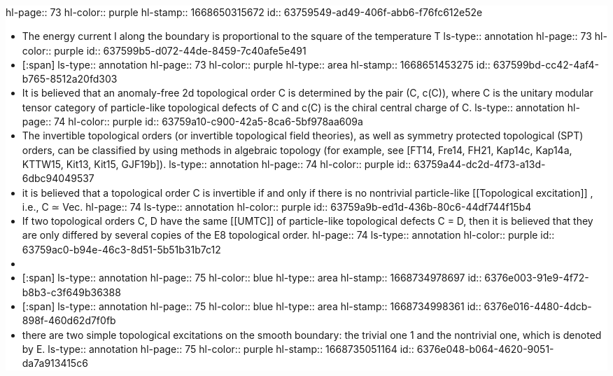   hl-page:: 73
  hl-color:: purple
  hl-stamp:: 1668650315672
  id:: 63759549-ad49-406f-abb6-f76fc612e52e
- The energy current I along the boundary is proportional to the square of the temperature T
  ls-type:: annotation
  hl-page:: 73
  hl-color:: purple
  id:: 637599b5-d072-44de-8459-7c40afe5e491
- [:span]
  ls-type:: annotation
  hl-page:: 73
  hl-color:: purple
  hl-type:: area
  hl-stamp:: 1668651453275
  id:: 637599bd-cc42-4af4-b765-8512a20fd303
- It is believed that an anomaly-free 2d topological order C is determined by the pair (C, c(C)), where C is the unitary modular tensor category of particle-like topological defects of C and c(C) is the chiral central charge of C.
  ls-type:: annotation
  hl-page:: 74
  hl-color:: purple
  id:: 63759a10-c900-42a5-8ca6-5bf978aa609a
- The invertible topological orders (or invertible topological field theories), as well as symmetry protected topological (SPT) orders, can be classified by using methods in algebraic topology (for example, see [FT14, Fre14, FH21, Kap14c, Kap14a, KTTW15, Kit13, Kit15, GJF19b]).
  ls-type:: annotation
  hl-page:: 74
  hl-color:: purple
  id:: 63759a44-dc2d-4f73-a13d-6dbc94049537
- it is believed that a topological order C is invertible if and only if there is no nontrivial particle-like [[Topological excitation]] , i.e., C ≃ Vec.
  hl-page:: 74
  ls-type:: annotation
  hl-color:: purple
  id:: 63759a9b-ed1d-436b-80c6-44df744f15b4
- If two topological orders C, D have the same [[UMTC]] of particle-like topological defects C = D, then it is believed that they are only differed by several copies of the E8 topological order.
  hl-page:: 74
  ls-type:: annotation
  hl-color:: purple
  id:: 63759ac0-b94e-46c3-8d51-5b51b31b7c12
-
- [:span]
  ls-type:: annotation
  hl-page:: 75
  hl-color:: blue
  hl-type:: area
  hl-stamp:: 1668734978697
  id:: 6376e003-91e9-4f72-b8b3-c3f649b36388
- [:span]
  ls-type:: annotation
  hl-page:: 75
  hl-color:: blue
  hl-type:: area
  hl-stamp:: 1668734998361
  id:: 6376e016-4480-4dcb-898f-460d62d7f0fb
- there are two simple topological excitations on the smooth boundary: the trivial one 1 and the nontrivial one, which is denoted by E.
  ls-type:: annotation
  hl-page:: 75
  hl-color:: purple
  hl-stamp:: 1668735051164
  id:: 6376e048-b064-4620-9051-da7a913415c6